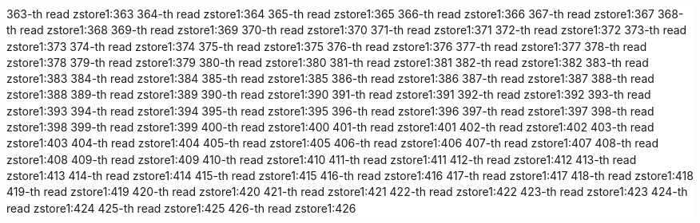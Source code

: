 363-th read zstore1:363
364-th read zstore1:364
365-th read zstore1:365
366-th read zstore1:366
367-th read zstore1:367
368-th read zstore1:368
369-th read zstore1:369
370-th read zstore1:370
371-th read zstore1:371
372-th read zstore1:372
373-th read zstore1:373
374-th read zstore1:374
375-th read zstore1:375
376-th read zstore1:376
377-th read zstore1:377
378-th read zstore1:378
379-th read zstore1:379
380-th read zstore1:380
381-th read zstore1:381
382-th read zstore1:382
383-th read zstore1:383
384-th read zstore1:384
385-th read zstore1:385
386-th read zstore1:386
387-th read zstore1:387
388-th read zstore1:388
389-th read zstore1:389
390-th read zstore1:390
391-th read zstore1:391
392-th read zstore1:392
393-th read zstore1:393
394-th read zstore1:394
395-th read zstore1:395
396-th read zstore1:396
397-th read zstore1:397
398-th read zstore1:398
399-th read zstore1:399
400-th read zstore1:400
401-th read zstore1:401
402-th read zstore1:402
403-th read zstore1:403
404-th read zstore1:404
405-th read zstore1:405
406-th read zstore1:406
407-th read zstore1:407
408-th read zstore1:408
409-th read zstore1:409
410-th read zstore1:410
411-th read zstore1:411
412-th read zstore1:412
413-th read zstore1:413
414-th read zstore1:414
415-th read zstore1:415
416-th read zstore1:416
417-th read zstore1:417
418-th read zstore1:418
419-th read zstore1:419
420-th read zstore1:420
421-th read zstore1:421
422-th read zstore1:422
423-th read zstore1:423
424-th read zstore1:424
425-th read zstore1:425
426-th read zstore1:426